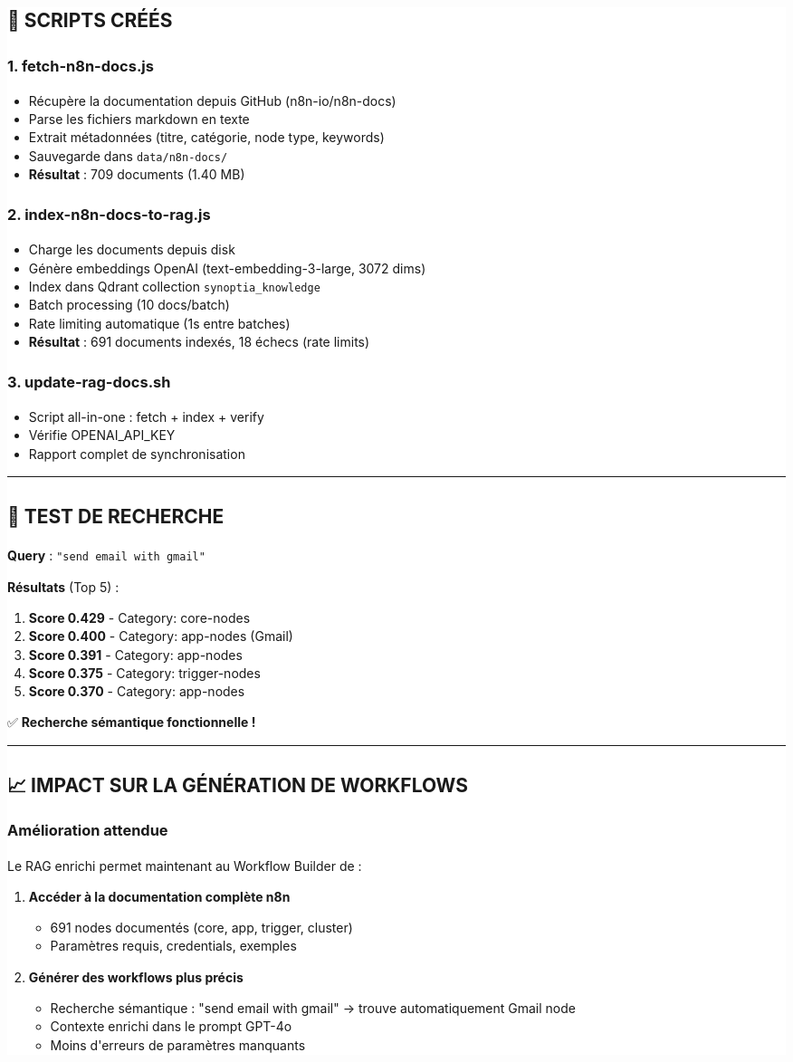 ## 🔧 SCRIPTS CRÉÉS

### **1. fetch-n8n-docs.js**
- Récupère la documentation depuis GitHub (n8n-io/n8n-docs)
- Parse les fichiers markdown en texte
- Extrait métadonnées (titre, catégorie, node type, keywords)
- Sauvegarde dans `data/n8n-docs/`
- **Résultat** : 709 documents (1.40 MB)

### **2. index-n8n-docs-to-rag.js**
- Charge les documents depuis disk
- Génère embeddings OpenAI (text-embedding-3-large, 3072 dims)
- Index dans Qdrant collection `synoptia_knowledge`
- Batch processing (10 docs/batch)
- Rate limiting automatique (1s entre batches)
- **Résultat** : 691 documents indexés, 18 échecs (rate limits)

### **3. update-rag-docs.sh**
- Script all-in-one : fetch + index + verify
- Vérifie OPENAI_API_KEY
- Rapport complet de synchronisation

---

## 🧪 TEST DE RECHERCHE

**Query** : `"send email with gmail"`

**Résultats** (Top 5) :
1. **Score 0.429** - Category: core-nodes
2. **Score 0.400** - Category: app-nodes (Gmail)
3. **Score 0.391** - Category: app-nodes
4. **Score 0.375** - Category: trigger-nodes
5. **Score 0.370** - Category: app-nodes

✅ **Recherche sémantique fonctionnelle !**

---

## 📈 IMPACT SUR LA GÉNÉRATION DE WORKFLOWS

### **Amélioration attendue**

Le RAG enrichi permet maintenant au Workflow Builder de :

1. **Accéder à la documentation complète n8n**
   - 691 nodes documentés (core, app, trigger, cluster)
   - Paramètres requis, credentials, exemples

2. **Générer des workflows plus précis**
   - Recherche sémantique : "send email with gmail" → trouve automatiquement Gmail node
   - Contexte enrichi dans le prompt GPT-4o
   - Moins d'erreurs de paramètres manquants
